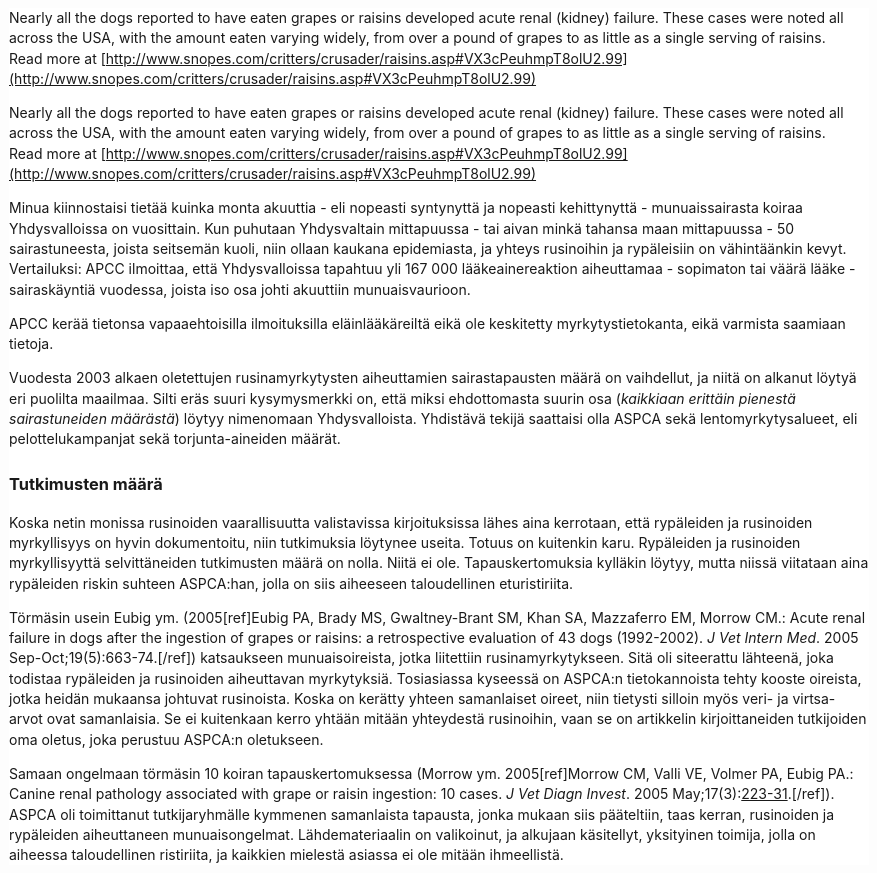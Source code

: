 Nearly all the dogs reported to have eaten grapes or raisins developed acute renal (kidney) failure. These cases were noted all across the USA, with the amount eaten varying widely, from over a pound of grapes to as little as a single serving of raisins.  
Read more at [http://www.snopes.com/critters/crusader/raisins.asp#VX3cPeuhmpT8olU2.99](http://www.snopes.com/critters/crusader/raisins.asp#VX3cPeuhmpT8olU2.99)

Nearly all the dogs reported to have eaten grapes or raisins developed acute renal (kidney) failure. These cases were noted all across the USA, with the amount eaten varying widely, from over a pound of grapes to as little as a single serving of raisins.  
Read more at [http://www.snopes.com/critters/crusader/raisins.asp#VX3cPeuhmpT8olU2.99](http://www.snopes.com/critters/crusader/raisins.asp#VX3cPeuhmpT8olU2.99)

Minua kiinnostaisi tietää kuinka monta akuuttia - eli nopeasti syntynyttä ja nopeasti kehittynyttä - munuaissairasta koiraa Yhdysvalloissa on vuosittain. Kun puhutaan Yhdysvaltain mittapuussa - tai aivan minkä tahansa maan mittapuussa - 50 sairastuneesta, joista seitsemän kuoli, niin ollaan kaukana epidemiasta, ja yhteys rusinoihin ja rypäleisiin on vähintäänkin kevyt. Vertailuksi: APCC ilmoittaa, että Yhdysvalloissa tapahtuu yli 167 000 lääkeainereaktion aiheuttamaa - sopimaton tai väärä lääke - sairaskäyntiä vuodessa, joista iso osa johti akuuttiin munuaisvaurioon.

APCC kerää tietonsa vapaaehtoisilla ilmoituksilla eläinlääkäreiltä eikä ole keskitetty myrkytystietokanta, eikä varmista saamiaan tietoja.

Vuodesta 2003 alkaen oletettujen rusinamyrkytysten aiheuttamien sairastapausten määrä on vaihdellut, ja niitä on alkanut löytyä eri puolilta maailmaa. Silti eräs suuri kysymysmerkki on, että miksi ehdottomasta suurin osa (_kaikkiaan erittäin pienestä sairastuneiden määrästä_) löytyy nimenomaan Yhdysvalloista. Yhdistävä tekijä saattaisi olla ASPCA sekä lentomyrkytysalueet, eli pelottelukampanjat sekä torjunta-aineiden määrät.

### Tutkimusten määrä

Koska netin monissa rusinoiden vaarallisuutta valistavissa kirjoituksissa lähes aina kerrotaan, että rypäleiden ja rusinoiden myrkyllisyys on hyvin dokumentoitu, niin tutkimuksia löytynee useita. Totuus on kuitenkin karu. Rypäleiden ja rusinoiden myrkyllisyyttä selvittäneiden tutkimusten määrä on nolla. Niitä ei ole. Tapauskertomuksia kylläkin löytyy, mutta niissä viitataan aina rypäleiden riskin suhteen ASPCA:han, jolla on siis aiheeseen taloudellinen eturistiriita.

Törmäsin usein Eubig ym. (2005\[ref\]Eubig PA, Brady MS, Gwaltney-Brant SM, Khan SA, Mazzaferro EM, Morrow CM.: Acute renal failure in dogs after the ingestion of grapes or raisins: a retrospective evaluation of 43 dogs (1992-2002). _J Vet Intern Med_. 2005 Sep-Oct;19(5):663-74.\[/ref\]) katsaukseen munuaisoireista, jotka liitettiin rusinamyrkytykseen. Sitä oli siteerattu lähteenä, joka todistaa rypäleiden ja rusinoiden aiheuttavan myrkytyksiä. Tosiasiassa kyseessä on ASPCA:n tietokannoista tehty kooste oireista, jotka heidän mukaansa johtuvat rusinoista. Koska on kerätty yhteen samanlaiset oireet, niin tietysti silloin myös veri- ja virtsa-arvot ovat samanlaisia. Se ei kuitenkaan kerro yhtään mitään yhteydestä rusinoihin, vaan se on artikkelin kirjoittaneiden tutkijoiden oma oletus, joka perustuu ASPCA:n oletukseen.

Samaan ongelmaan törmäsin 10 koiran tapauskertomuksessa (Morrow ym. 2005\[ref\]Morrow CM, Valli VE, Volmer PA, Eubig PA.: Canine renal pathology associated with grape or raisin ingestion: 10 cases. _J Vet Diagn Invest_. 2005 May;17(3):[223-31](http://www.ncbi.nlm.nih.gov/pubmed/15945377).\[/ref\]). ASPCA oli toimittanut tutkijaryhmälle kymmenen samanlaista tapausta, jonka mukaan siis pääteltiin, taas kerran, rusinoiden ja rypäleiden aiheuttaneen munuaisongelmat. Lähdemateriaalin on valikoinut, ja alkujaan käsitellyt, yksityinen toimija, jolla on aiheessa taloudellinen ristiriita, ja kaikkien mielestä asiassa ei ole mitään ihmeellistä.
